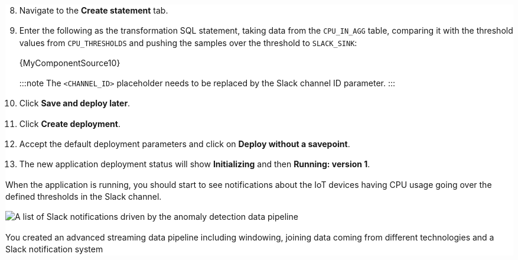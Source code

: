 8.  Navigate to the **Create statement** tab.

9.  Enter the following as the transformation SQL statement, taking data
    from the `CPU_IN_AGG` table, comparing it with the threshold values
    from `CPU_THRESHOLDS` and pushing the samples over the threshold to
    `SLACK_SINK`:

    <CodeBlock language='sql'>{MyComponentSource10}</CodeBlock>

    :::note
    The `<CHANNEL_ID>` placeholder needs to be replaced by the Slack
    channel ID parameter.
    :::

10. Click **Save and deploy later**.

11. Click **Create deployment**.

12. Accept the default deployment parameters and click on **Deploy
    without a savepoint**.

13. The new application deployment status will show **Initializing** and
    then **Running: version 1**.

When the application is running, you should start to see notifications
about the IoT devices having CPU usage going over the defined thresholds
in the Slack channel.

![A list of Slack notifications driven by the anomaly detection data pipeline](/images/tutorials/anomaly-detection/slack-notifications.png)

You created an advanced streaming data pipeline
including windowing, joining data coming from different technologies and
a Slack notification system
